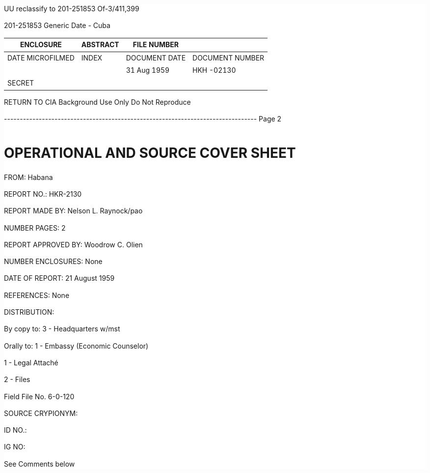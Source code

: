 UU reclassify to
201-251853
Of-3/411,399

201-251853
Generic Date - Cuba


| ENCLOSURE        | ABSTRACT | FILE NUMBER   |                 |
| ---------------- | -------- | ------------- | --------------- |
| DATE MICROFILMED | INDEX    | DOCUMENT DATE | DOCUMENT NUMBER |
|                  |          | 31 Aug 1959   | HKH -02130      |
| SECRET           |          |               |                 |

RETURN TO CIA
Background Use Only
Do Not Reproduce


-------------------------------------------------------------------------------- Page 2

# OPERATIONAL AND SOURCE COVER SHEET

FROM: Habana

REPORT NO.: HKR-2130

REPORT MADE BY: Nelson L. Raynock/pao

NUMBER PAGES: 2

REPORT APPROVED BY: Woodrow C. Olien

NUMBER ENCLOSURES: None

DATE OF REPORT: 21 August 1959

REFERENCES: None

DISTRIBUTION:

By copy to: 3 - Headquarters w/mst

Orally to: 1 - Embassy (Economic Counselor)

1 - Legal Attaché

2 - Files

Field File No. 6-0-120

SOURCE CRYPIONYM:

ID NO.:

IG NO:

See Comments below
